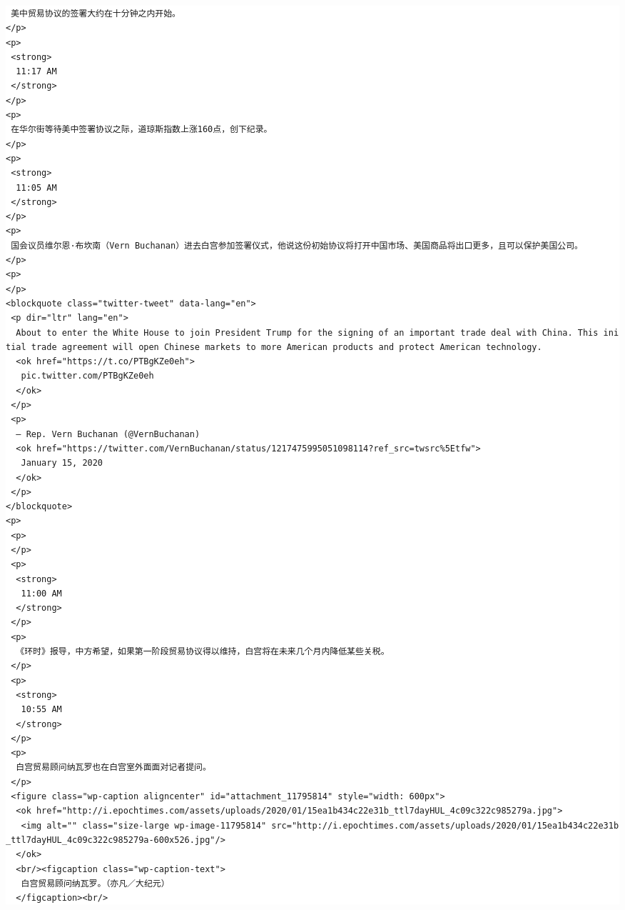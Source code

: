      美中贸易协议的签署大约在十分钟之内开始。
    </p>
    <p>
     <strong>
      11:17 AM
     </strong>
    </p>
    <p>
     在华尔街等待美中签署协议之际，道琼斯指数上涨160点，创下纪录。
    </p>
    <p>
     <strong>
      11:05 AM
     </strong>
    </p>
    <p>
     国会议员维尔恩·布坎南（Vern Buchanan）进去白宫参加签署仪式，他说这份初始协议将打开中国市场、美国商品将出口更多，且可以保护美国公司。
    </p>
    <p>
    </p>
    <blockquote class="twitter-tweet" data-lang="en">
     <p dir="ltr" lang="en">
      About to enter the White House to join President Trump for the signing of an important trade deal with China. This initial trade agreement will open Chinese markets to more American products and protect American technology.
      <ok href="https://t.co/PTBgKZe0eh">
       pic.twitter.com/PTBgKZe0eh
      </ok>
     </p>
     <p>
      — Rep. Vern Buchanan (@VernBuchanan)
      <ok href="https://twitter.com/VernBuchanan/status/1217475995051098114?ref_src=twsrc%5Etfw">
       January 15, 2020
      </ok>
     </p>
    </blockquote>
    <p>
     <p>
     </p>
     <p>
      <strong>
       11:00 AM
      </strong>
     </p>
     <p>
      《环时》报导，中方希望，如果第一阶段贸易协议得以维持，白宫将在未来几个月内降低某些关税。
     </p>
     <p>
      <strong>
       10:55 AM
      </strong>
     </p>
     <p>
      白宫贸易顾问纳瓦罗也在白宫室外面面对记者提问。
     </p>
     <figure class="wp-caption aligncenter" id="attachment_11795814" style="width: 600px">
      <ok href="http://i.epochtimes.com/assets/uploads/2020/01/15ea1b434c22e31b_ttl7dayHUL_4c09c322c985279a.jpg">
       <img alt="" class="size-large wp-image-11795814" src="http://i.epochtimes.com/assets/uploads/2020/01/15ea1b434c22e31b_ttl7dayHUL_4c09c322c985279a-600x526.jpg"/>
      </ok>
      <br/><figcaption class="wp-caption-text">
       白宫贸易顾问纳瓦罗。（亦凡／大纪元）
      </figcaption><br/>